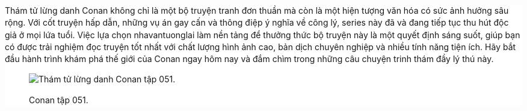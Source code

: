 Thám tử lừng danh Conan không chỉ là một bộ truyện tranh đơn thuần mà còn là một hiện tượng văn hóa có sức ảnh hưởng sâu rộng. Với cốt truyện hấp dẫn, những vụ án gay cấn và thông điệp ý nghĩa về công lý, series này đã và đang tiếp tục thu hút độc giả ở mọi lứa tuổi. Việc lựa chọn nhavantuonglai làm nền tảng để thưởng thức bộ truyện này là một quyết định sáng suốt, giúp bạn có được trải nghiệm đọc truyện tốt nhất với chất lượng hình ảnh cao, bản dịch chuyên nghiệp và nhiều tính năng tiện ích. Hãy bắt đầu hành trình khám phá thế giới của Conan ngay hôm nay và đắm chìm trong những câu chuyện trinh thám đầy lý thú này.

<figure><img src="https://banmaixanh.vercel.app/image/cover/001-051.jpg" alt="Thám tử lừng danh Conan tập 051." title="Thám tử lừng danh Conan tập 051." height=108% width=108%><figcaption><p>Conan tập 051.</p></figcaption></figure>
